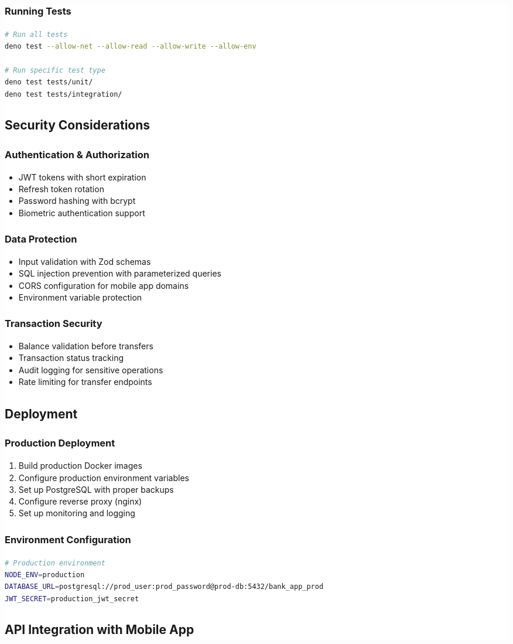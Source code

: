 ### Running Tests
```bash
# Run all tests
deno test --allow-net --allow-read --allow-write --allow-env

# Run specific test type
deno test tests/unit/
deno test tests/integration/
```

## Security Considerations

### Authentication & Authorization
- JWT tokens with short expiration
- Refresh token rotation
- Password hashing with bcrypt
- Biometric authentication support

### Data Protection
- Input validation with Zod schemas
- SQL injection prevention with parameterized queries
- CORS configuration for mobile app domains
- Environment variable protection

### Transaction Security
- Balance validation before transfers
- Transaction status tracking
- Audit logging for sensitive operations
- Rate limiting for transfer endpoints

## Deployment

### Production Deployment
1. Build production Docker images
2. Configure production environment variables
3. Set up PostgreSQL with proper backups
4. Configure reverse proxy (nginx)
5. Set up monitoring and logging

### Environment Configuration
```bash
# Production environment
NODE_ENV=production
DATABASE_URL=postgresql://prod_user:prod_password@prod-db:5432/bank_app_prod
JWT_SECRET=production_jwt_secret
```

## API Integration with Mobile App
